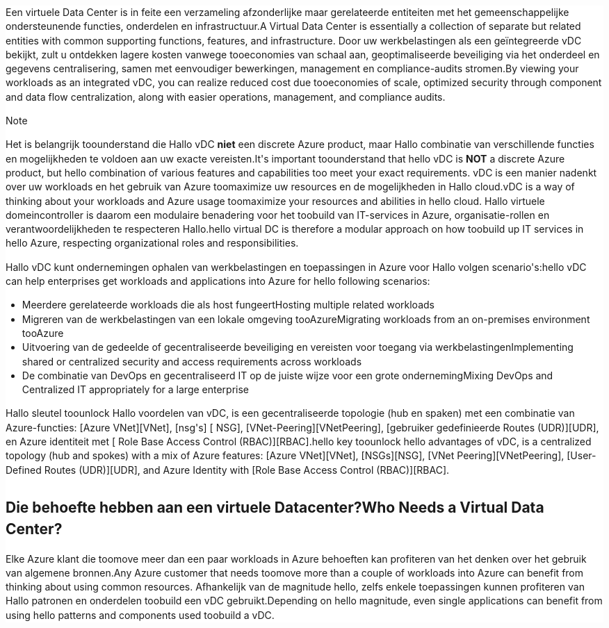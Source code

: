 
<span data-ttu-id="38ea4-125">Een virtuele Data Center is in feite een verzameling afzonderlijke maar gerelateerde entiteiten met het gemeenschappelijke ondersteunende functies, onderdelen en infrastructuur.</span><span class="sxs-lookup"><span data-stu-id="38ea4-125">A Virtual Data Center is essentially a collection of separate but related entities with common supporting functions, features, and infrastructure.</span></span> <span data-ttu-id="38ea4-126">Door uw werkbelastingen als een geïntegreerde vDC bekijkt, zult u ontdekken lagere kosten vanwege tooeconomies van schaal aan, geoptimaliseerde beveiliging via het onderdeel en gegevens centralisering, samen met eenvoudiger bewerkingen, management en compliance-audits stromen.</span><span class="sxs-lookup"><span data-stu-id="38ea4-126">By viewing your workloads as an integrated vDC, you can realize reduced cost due tooeconomies of scale, optimized security through component and data flow centralization, along with easier operations, management, and compliance audits.</span></span>

> [!NOTE]
> <span data-ttu-id="38ea4-127">Het is belangrijk toounderstand die Hallo vDC **niet** een discrete Azure product, maar Hallo combinatie van verschillende functies en mogelijkheden te voldoen aan uw exacte vereisten.</span><span class="sxs-lookup"><span data-stu-id="38ea4-127">It's important toounderstand that hello vDC is **NOT** a discrete Azure product, but hello combination of various features and capabilities too meet your exact requirements.</span></span> <span data-ttu-id="38ea4-128">vDC is een manier nadenkt over uw workloads en het gebruik van Azure toomaximize uw resources en de mogelijkheden in Hallo cloud.</span><span class="sxs-lookup"><span data-stu-id="38ea4-128">vDC is a way of thinking about your workloads and Azure usage toomaximize your resources and abilities in hello cloud.</span></span> <span data-ttu-id="38ea4-129">Hallo virtuele domeincontroller is daarom een modulaire benadering voor het toobuild van IT-services in Azure, organisatie-rollen en verantwoordelijkheden te respecteren Hallo.</span><span class="sxs-lookup"><span data-stu-id="38ea4-129">hello virtual DC is therefore a modular approach on how toobuild up IT services in hello Azure, respecting organizational roles and responsibilities.</span></span>

<span data-ttu-id="38ea4-130">Hallo vDC kunt ondernemingen ophalen van werkbelastingen en toepassingen in Azure voor Hallo volgen scenario's:</span><span class="sxs-lookup"><span data-stu-id="38ea4-130">hello vDC can help enterprises get workloads and applications into Azure for hello following scenarios:</span></span>

-   <span data-ttu-id="38ea4-131">Meerdere gerelateerde workloads die als host fungeert</span><span class="sxs-lookup"><span data-stu-id="38ea4-131">Hosting multiple related workloads</span></span>
-   <span data-ttu-id="38ea4-132">Migreren van de werkbelastingen van een lokale omgeving tooAzure</span><span class="sxs-lookup"><span data-stu-id="38ea4-132">Migrating workloads from an on-premises environment tooAzure</span></span>
-   <span data-ttu-id="38ea4-133">Uitvoering van de gedeelde of gecentraliseerde beveiliging en vereisten voor toegang via werkbelastingen</span><span class="sxs-lookup"><span data-stu-id="38ea4-133">Implementing shared or centralized security and access requirements across workloads</span></span>
-   <span data-ttu-id="38ea4-134">De combinatie van DevOps en gecentraliseerd IT op de juiste wijze voor een grote onderneming</span><span class="sxs-lookup"><span data-stu-id="38ea4-134">Mixing DevOps and Centralized IT appropriately for a large enterprise</span></span>

<span data-ttu-id="38ea4-135">Hallo sleutel toounlock Hallo voordelen van vDC, is een gecentraliseerde topologie (hub en spaken) met een combinatie van Azure-functies: [Azure VNet][VNet], [nsg's] [ NSG], [VNet-Peering][VNetPeering], [gebruiker gedefinieerde Routes (UDR)][UDR], en Azure identiteit met [ Role Base Access Control (RBAC)][RBAC].</span><span class="sxs-lookup"><span data-stu-id="38ea4-135">hello key toounlock hello advantages of vDC, is a centralized topology (hub and spokes) with a mix of Azure features: [Azure VNet][VNet], [NSGs][NSG], [VNet Peering][VNetPeering], [User-Defined Routes (UDR)][UDR], and Azure Identity with [Role Base Access Control (RBAC)][RBAC].</span></span>

## <a name="who-needs-a-virtual-data-center"></a><span data-ttu-id="38ea4-136">Die behoefte hebben aan een virtuele Datacenter?</span><span class="sxs-lookup"><span data-stu-id="38ea4-136">Who Needs a Virtual Data Center?</span></span>
<span data-ttu-id="38ea4-137">Elke Azure klant die toomove meer dan een paar workloads in Azure behoeften kan profiteren van het denken over het gebruik van algemene bronnen.</span><span class="sxs-lookup"><span data-stu-id="38ea4-137">Any Azure customer that needs toomove more than a couple of workloads into Azure can benefit from thinking about using common resources.</span></span> <span data-ttu-id="38ea4-138">Afhankelijk van de magnitude hello, zelfs enkele toepassingen kunnen profiteren van Hallo patronen en onderdelen toobuild een vDC gebruikt.</span><span class="sxs-lookup"><span data-stu-id="38ea4-138">Depending on hello magnitude, even single applications can benefit from using hello patterns and components used toobuild a vDC.</span></span>
